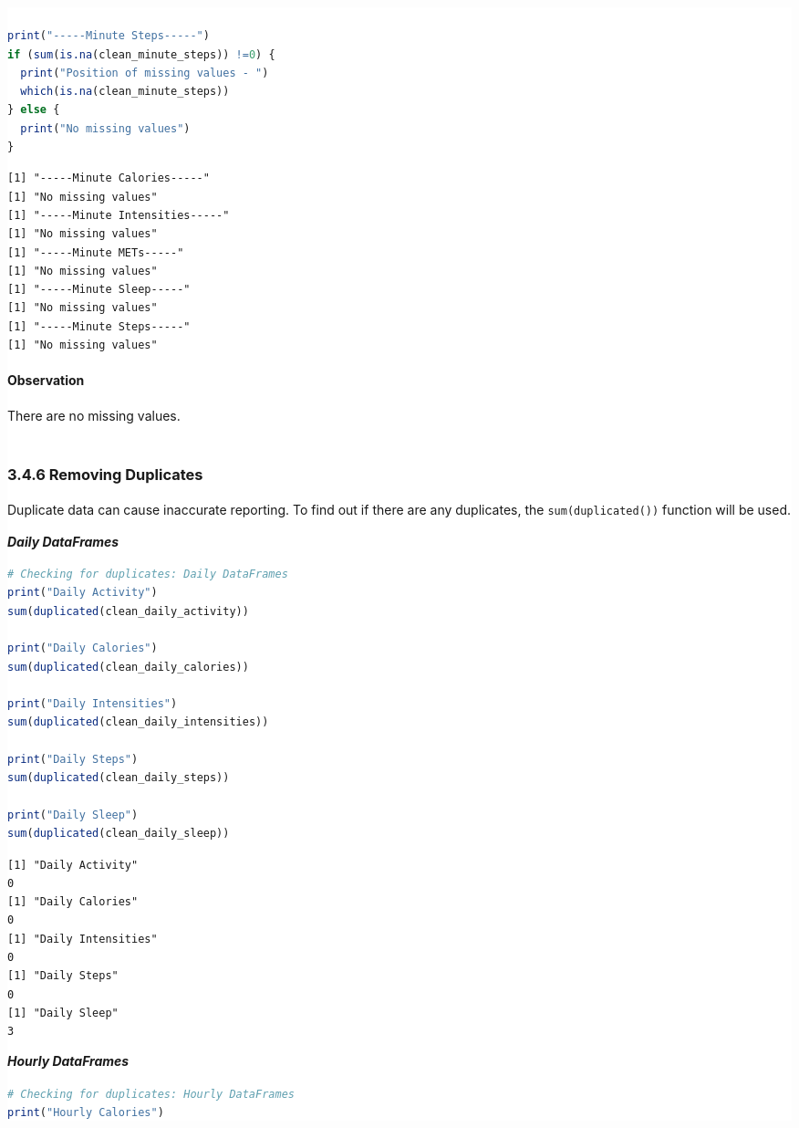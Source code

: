 ```r

print("-----Minute Steps-----")
if (sum(is.na(clean_minute_steps)) !=0) {
  print("Position of missing values - ")
  which(is.na(clean_minute_steps))
} else {
  print("No missing values")
}
```
```{r, results='markup'}
[1] "-----Minute Calories-----"
[1] "No missing values"
[1] "-----Minute Intensities-----"
[1] "No missing values"
[1] "-----Minute METs-----"
[1] "No missing values"
[1] "-----Minute Sleep-----"
[1] "No missing values"
[1] "-----Minute Steps-----"
[1] "No missing values"
```
#### Observation
There are no missing values. 
<br>
<br>

### 3.4.6 Removing Duplicates
Duplicate data can cause inaccurate reporting. To find out if there are any duplicates, the `sum(duplicated())` function will be used. 

***Daily DataFrames***
```r
# Checking for duplicates: Daily DataFrames
print("Daily Activity")
sum(duplicated(clean_daily_activity))

print("Daily Calories")
sum(duplicated(clean_daily_calories))

print("Daily Intensities")
sum(duplicated(clean_daily_intensities))

print("Daily Steps")
sum(duplicated(clean_daily_steps))

print("Daily Sleep")
sum(duplicated(clean_daily_sleep))
```
```{r, results='markup'}
[1] "Daily Activity"
0
[1] "Daily Calories"
0
[1] "Daily Intensities"
0
[1] "Daily Steps"
0
[1] "Daily Sleep"
3
```
***Hourly DataFrames***
```r
# Checking for duplicates: Hourly DataFrames
print("Hourly Calories")
```